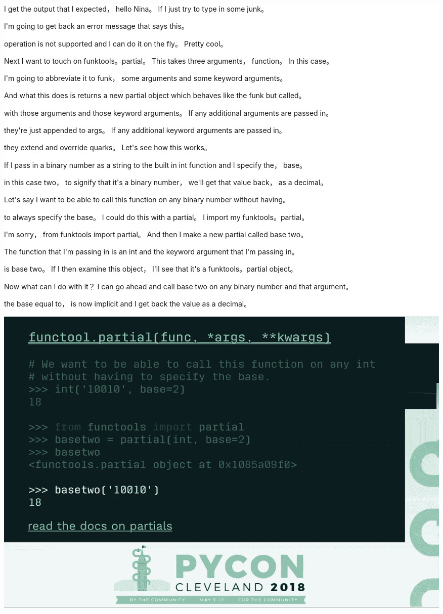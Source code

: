  I get the output that I expected， hello Nina。 If I just try to type in some junk。

 I'm going to get back an error message that says this。

 operation is not supported and I can do it on the fly。 Pretty cool。

 Next I want to touch on funktools。partial。 This takes three arguments， function。 In this case。

 I'm going to abbreviate it to funk， some arguments and some keyword arguments。

 And what this does is returns a new partial object which behaves like the funk but called。

 with those arguments and those keyword arguments。 If any additional arguments are passed in。

 they're just appended to args。 If any additional keyword arguments are passed in。

 they extend and override quarks。 Let's see how this works。

 If I pass in a binary number as a string to the built in int function and I specify the， base。

 in this case two， to signify that it's a binary number， we'll get that value back， as a decimal。

 Let's say I want to be able to call this function on any binary number without having。

 to always specify the base。 I could do this with a partial。 I import my funktools。partial。

 I'm sorry， from funktools import partial。 And then I make a new partial called base two。

 The function that I'm passing in is an int and the keyword argument that I'm passing in。

 is base two。 If I then examine this object， I'll see that it's a funktools。partial object。

 Now what can I do with it？ I can go ahead and call base two on any binary number and that argument。

 the base equal to， is now implicit and I get back the value as a decimal。



![](img/80428c441b0bf033d425c3dbeda56110_29.png)
